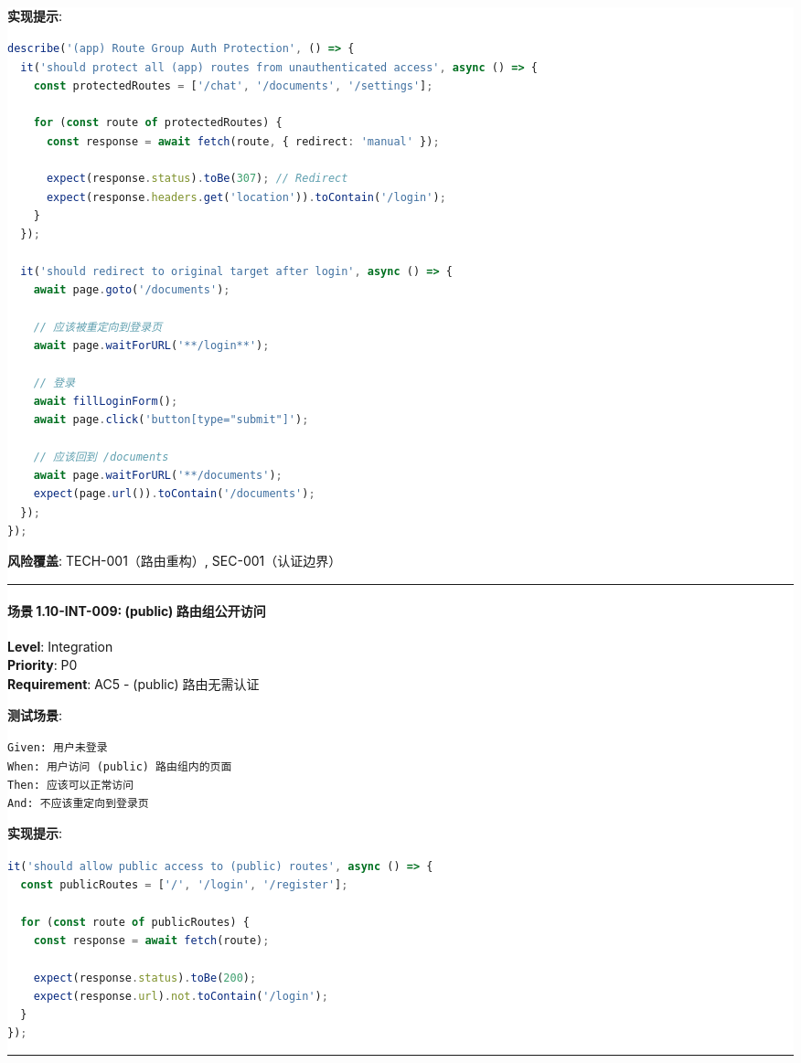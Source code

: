 **实现提示**:
```typescript
describe('(app) Route Group Auth Protection', () => {
  it('should protect all (app) routes from unauthenticated access', async () => {
    const protectedRoutes = ['/chat', '/documents', '/settings'];
    
    for (const route of protectedRoutes) {
      const response = await fetch(route, { redirect: 'manual' });
      
      expect(response.status).toBe(307); // Redirect
      expect(response.headers.get('location')).toContain('/login');
    }
  });
  
  it('should redirect to original target after login', async () => {
    await page.goto('/documents');
    
    // 应该被重定向到登录页
    await page.waitForURL('**/login**');
    
    // 登录
    await fillLoginForm();
    await page.click('button[type="submit"]');
    
    // 应该回到 /documents
    await page.waitForURL('**/documents');
    expect(page.url()).toContain('/documents');
  });
});
```

**风险覆盖**: TECH-001（路由重构）, SEC-001（认证边界）

---

#### 场景 1.10-INT-009: (public) 路由组公开访问

**Level**: Integration  
**Priority**: P0  
**Requirement**: AC5 - (public) 路由无需认证

**测试场景**:
```
Given: 用户未登录
When: 用户访问 (public) 路由组内的页面
Then: 应该可以正常访问
And: 不应该重定向到登录页
```

**实现提示**:
```typescript
it('should allow public access to (public) routes', async () => {
  const publicRoutes = ['/', '/login', '/register'];
  
  for (const route of publicRoutes) {
    const response = await fetch(route);
    
    expect(response.status).toBe(200);
    expect(response.url).not.toContain('/login');
  }
});
```

---
